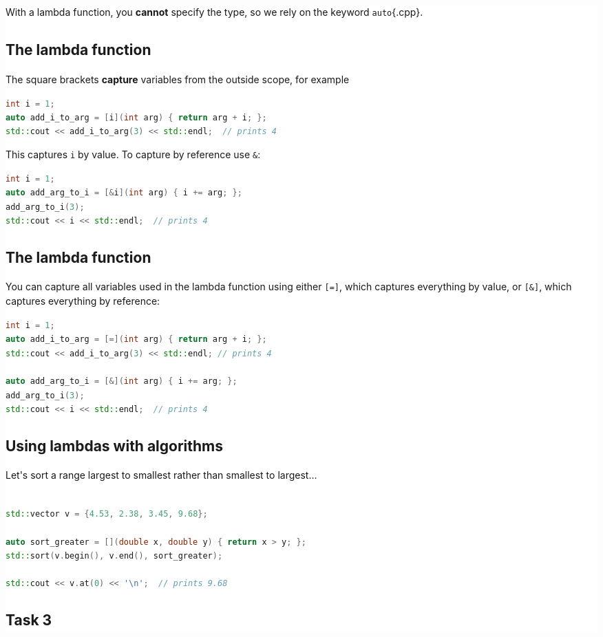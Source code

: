 With a lambda function, you **cannot** specify the type, so we rely on the keyword `auto`{.cpp}.


## The lambda function

The square brackets **capture** variables from the outside scope, for example

~~~cpp
int i = 1;
auto add_i_to_arg = [i](int arg) { return arg + i; };
std::cout << add_i_to_arg(3) << std::endl;  // prints 4
~~~

This captures `i` by value. To capture by reference use `&`:

~~~cpp
int i = 1;
auto add_arg_to_i = [&i](int arg) { i += arg; };
add_arg_to_i(3);
std::cout << i << std::endl;  // prints 4
~~~

## The lambda function

You can capture all variables used in the lambda function using either `[=]`,
which captures everything by value, or `[&]`, which captures everything by
reference:

~~~cpp
int i = 1;
auto add_i_to_arg = [=](int arg) { return arg + i; };
std::cout << add_i_to_arg(3) << std::endl; // prints 4

auto add_arg_to_i = [&](int arg) { i += arg; };
add_arg_to_i(3);
std::cout << i << std::endl;  // prints 4
~~~


## Using lambdas with algorithms

Let's sort a range largest to smallest rather than smallest to largest...

~~~cpp

std::vector v = {4.53, 2.38, 3.45, 9.68};

auto sort_greater = [](double x, double y) { return x > y; };
std::sort(v.begin(), v.end(), sort_greater);

std::cout << v.at(0) << '\n';  // prints 9.68

~~~


## Task 3

